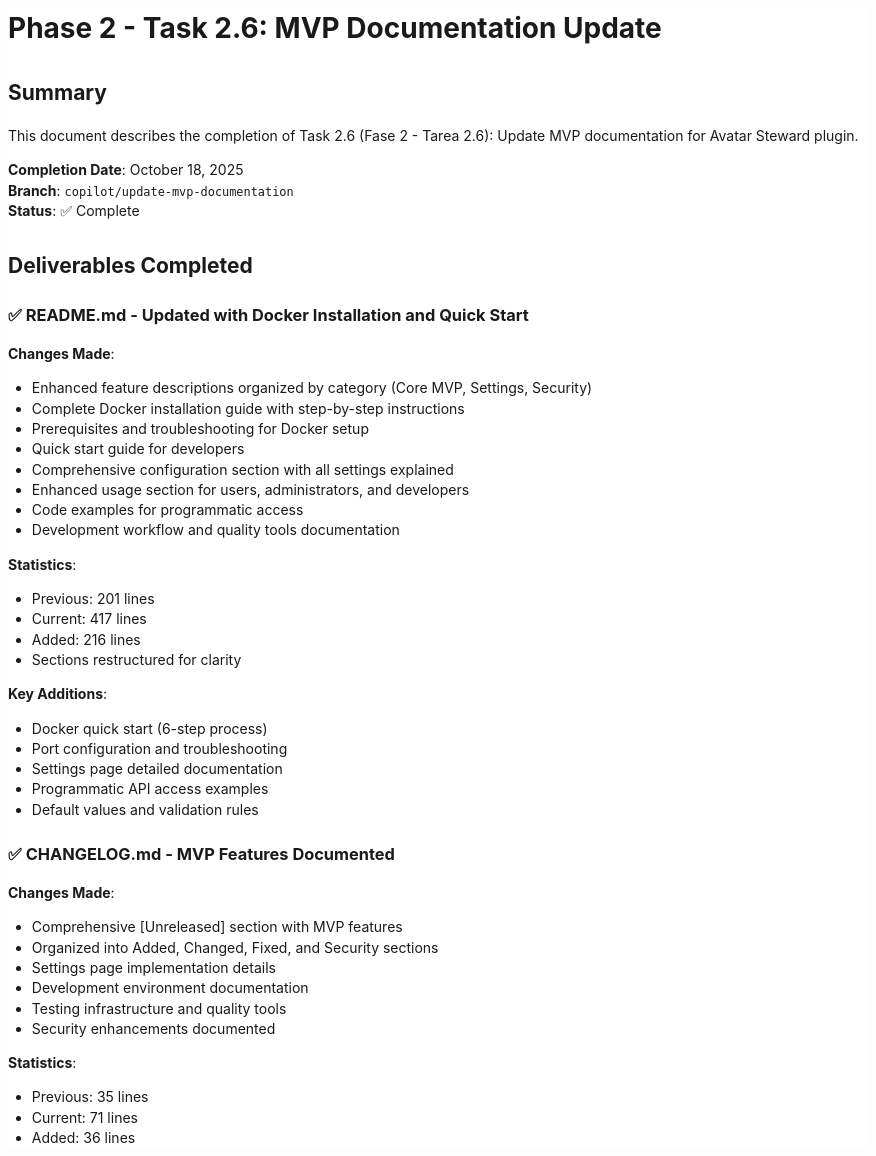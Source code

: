 # Phase 2 - Task 2.6: MVP Documentation Update

## Summary

This document describes the completion of Task 2.6 (Fase 2 - Tarea 2.6): Update MVP documentation for Avatar Steward plugin.

**Completion Date**: October 18, 2025  
**Branch**: `copilot/update-mvp-documentation`  
**Status**: ✅ Complete

## Deliverables Completed

### ✅ README.md - Updated with Docker Installation and Quick Start

**Changes Made**:
- Enhanced feature descriptions organized by category (Core MVP, Settings, Security)
- Complete Docker installation guide with step-by-step instructions
- Prerequisites and troubleshooting for Docker setup
- Quick start guide for developers
- Comprehensive configuration section with all settings explained
- Enhanced usage section for users, administrators, and developers
- Code examples for programmatic access
- Development workflow and quality tools documentation

**Statistics**:
- Previous: 201 lines
- Current: 417 lines
- Added: 216 lines
- Sections restructured for clarity

**Key Additions**:
- Docker quick start (6-step process)
- Port configuration and troubleshooting
- Settings page detailed documentation
- Programmatic API access examples
- Default values and validation rules

### ✅ CHANGELOG.md - MVP Features Documented

**Changes Made**:
- Comprehensive [Unreleased] section with MVP features
- Organized into Added, Changed, Fixed, and Security sections
- Settings page implementation details
- Development environment documentation
- Testing infrastructure and quality tools
- Security enhancements documented

**Statistics**:
- Previous: 35 lines
- Current: 71 lines
- Added: 36 lines
